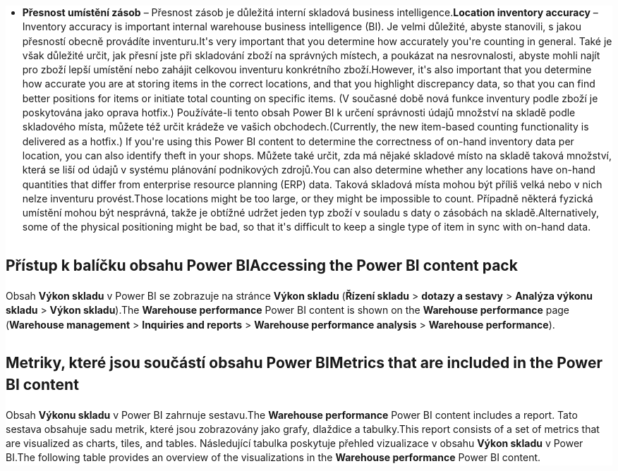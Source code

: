 - <span data-ttu-id="a2dc1-116">**Přesnost umístění zásob** – Přesnost zásob je důležitá interní skladová business intelligence.</span><span class="sxs-lookup"><span data-stu-id="a2dc1-116">**Location inventory accuracy** – Inventory accuracy is important internal warehouse business intelligence (BI).</span></span> <span data-ttu-id="a2dc1-117">Je velmi důležité, abyste stanovili, s jakou přesností obecně provádíte inventuru.</span><span class="sxs-lookup"><span data-stu-id="a2dc1-117">It's very important that you determine how accurately you're counting in general.</span></span> <span data-ttu-id="a2dc1-118">Také je však důležité určit, jak přesní jste při skladování zboží na správných místech, a poukázat na nesrovnalosti, abyste mohli najít pro zboží lepší umístění nebo zahájit celkovou inventuru konkrétního zboží.</span><span class="sxs-lookup"><span data-stu-id="a2dc1-118">However, it's also important that you determine how accurate you are at storing items in the correct locations, and that you highlight discrepancy data, so that you can find better positions for items or initiate total counting on specific items.</span></span> <span data-ttu-id="a2dc1-119">(V současné době nová funkce inventury podle zboží je poskytována jako oprava hotfix.) Používáte-li tento obsah Power BI k určení správnosti údajů množství na skladě podle skladového místa, můžete též určit krádeže ve vašich obchodech.</span><span class="sxs-lookup"><span data-stu-id="a2dc1-119">(Currently, the new item-based counting functionality is delivered as a hotfix.) If you're using this Power BI content to determine the correctness of on-hand inventory data per location, you can also identify theft in your shops.</span></span> <span data-ttu-id="a2dc1-120">Můžete také určit, zda má nějaké skladové místo na skladě taková množství, která se liší od údajů v systému plánování podnikových zdrojů.</span><span class="sxs-lookup"><span data-stu-id="a2dc1-120">You can also determine whether any locations have on-hand quantities that differ from enterprise resource planning (ERP) data.</span></span> <span data-ttu-id="a2dc1-121">Taková skladová místa mohou být příliš velká nebo v nich nelze inventuru provést.</span><span class="sxs-lookup"><span data-stu-id="a2dc1-121">Those locations might be too large, or they might be impossible to count.</span></span> <span data-ttu-id="a2dc1-122">Případně některá fyzická umístění mohou být nesprávná, takže je obtížné udržet jeden typ zboží v souladu s daty o zásobách na skladě.</span><span class="sxs-lookup"><span data-stu-id="a2dc1-122">Alternatively, some of the physical positioning might be bad, so that it's difficult to keep a single type of item in sync with on-hand data.</span></span>

## <a name="accessing-the-power-bi-content-pack"></a><span data-ttu-id="a2dc1-123">Přístup k balíčku obsahu Power BI</span><span class="sxs-lookup"><span data-stu-id="a2dc1-123">Accessing the Power BI content pack</span></span>
<span data-ttu-id="a2dc1-124">Obsah **Výkon skladu** v Power BI se zobrazuje na stránce **Výkon skladu** (**Řízení skladu** \> **dotazy a sestavy** \> **Analýza výkonu skladu** \> **Výkon skladu**).</span><span class="sxs-lookup"><span data-stu-id="a2dc1-124">The **Warehouse performance** Power BI content is shown on the **Warehouse performance** page (**Warehouse management** \> **Inquiries and reports** \> **Warehouse performance analysis** \> **Warehouse performance**).</span></span>

## <a name="metrics-that-are-included-in-the-power-bi-content"></a><span data-ttu-id="a2dc1-125">Metriky, které jsou součástí obsahu Power BI</span><span class="sxs-lookup"><span data-stu-id="a2dc1-125">Metrics that are included in the Power BI content</span></span>
<span data-ttu-id="a2dc1-126">Obsah **Výkonu skladu** v Power BI zahrnuje sestavu.</span><span class="sxs-lookup"><span data-stu-id="a2dc1-126">The **Warehouse performance** Power BI content includes a report.</span></span> <span data-ttu-id="a2dc1-127">Tato sestava obsahuje sadu metrik, které jsou zobrazovány jako grafy, dlaždice a tabulky.</span><span class="sxs-lookup"><span data-stu-id="a2dc1-127">This report consists of a set of metrics that are visualized as charts, tiles, and tables.</span></span> <span data-ttu-id="a2dc1-128">Následující tabulka poskytuje přehled vizualizace v obsahu **Výkon skladu** v Power BI.</span><span class="sxs-lookup"><span data-stu-id="a2dc1-128">The following table provides an overview of the visualizations in the **Warehouse performance** Power BI content.</span></span>
